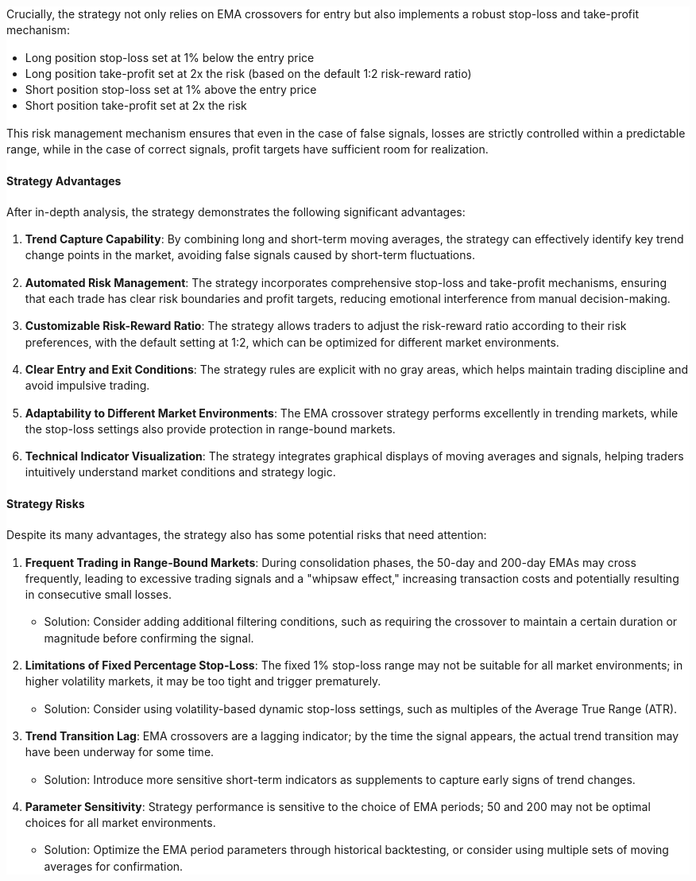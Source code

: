 Crucially, the strategy not only relies on EMA crossovers for entry but also implements a robust stop-loss and take-profit mechanism:
- Long position stop-loss set at 1% below the entry price
- Long position take-profit set at 2x the risk (based on the default 1:2 risk-reward ratio)
- Short position stop-loss set at 1% above the entry price
- Short position take-profit set at 2x the risk

This risk management mechanism ensures that even in the case of false signals, losses are strictly controlled within a predictable range, while in the case of correct signals, profit targets have sufficient room for realization.

#### Strategy Advantages
After in-depth analysis, the strategy demonstrates the following significant advantages:

1. **Trend Capture Capability**: By combining long and short-term moving averages, the strategy can effectively identify key trend change points in the market, avoiding false signals caused by short-term fluctuations.

2. **Automated Risk Management**: The strategy incorporates comprehensive stop-loss and take-profit mechanisms, ensuring that each trade has clear risk boundaries and profit targets, reducing emotional interference from manual decision-making.

3. **Customizable Risk-Reward Ratio**: The strategy allows traders to adjust the risk-reward ratio according to their risk preferences, with the default setting at 1:2, which can be optimized for different market environments.

4. **Clear Entry and Exit Conditions**: The strategy rules are explicit with no gray areas, which helps maintain trading discipline and avoid impulsive trading.

5. **Adaptability to Different Market Environments**: The EMA crossover strategy performs excellently in trending markets, while the stop-loss settings also provide protection in range-bound markets.

6. **Technical Indicator Visualization**: The strategy integrates graphical displays of moving averages and signals, helping traders intuitively understand market conditions and strategy logic.

#### Strategy Risks
Despite its many advantages, the strategy also has some potential risks that need attention:

1. **Frequent Trading in Range-Bound Markets**: During consolidation phases, the 50-day and 200-day EMAs may cross frequently, leading to excessive trading signals and a "whipsaw effect," increasing transaction costs and potentially resulting in consecutive small losses.
   - Solution: Consider adding additional filtering conditions, such as requiring the crossover to maintain a certain duration or magnitude before confirming the signal.

2. **Limitations of Fixed Percentage Stop-Loss**: The fixed 1% stop-loss range may not be suitable for all market environments; in higher volatility markets, it may be too tight and trigger prematurely.
   - Solution: Consider using volatility-based dynamic stop-loss settings, such as multiples of the Average True Range (ATR).

3. **Trend Transition Lag**: EMA crossovers are a lagging indicator; by the time the signal appears, the actual trend transition may have been underway for some time.
   - Solution: Introduce more sensitive short-term indicators as supplements to capture early signs of trend changes.

4. **Parameter Sensitivity**: Strategy performance is sensitive to the choice of EMA periods; 50 and 200 may not be optimal choices for all market environments.
   - Solution: Optimize the EMA period parameters through historical backtesting, or consider using multiple sets of moving averages for confirmation.
